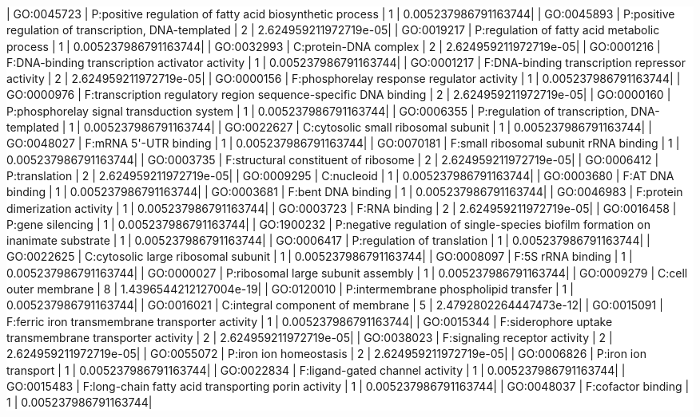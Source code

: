 | GO:0045723 | P:positive regulation of fatty acid biosynthetic process | 1 | 0.005237986791163744|
 | GO:0045893 | P:positive regulation of transcription, DNA-templated | 2 | 2.624959211972719e-05|
 | GO:0019217 | P:regulation of fatty acid metabolic process | 1 | 0.005237986791163744|
 | GO:0032993 | C:protein-DNA complex | 2 | 2.624959211972719e-05|
 | GO:0001216 | F:DNA-binding transcription activator activity | 1 | 0.005237986791163744|
 | GO:0001217 | F:DNA-binding transcription repressor activity | 2 | 2.624959211972719e-05|
 | GO:0000156 | F:phosphorelay response regulator activity | 1 | 0.005237986791163744|
 | GO:0000976 | F:transcription regulatory region sequence-specific DNA binding | 2 | 2.624959211972719e-05|
 | GO:0000160 | P:phosphorelay signal transduction system | 1 | 0.005237986791163744|
 | GO:0006355 | P:regulation of transcription, DNA-templated | 1 | 0.005237986791163744|
 | GO:0022627 | C:cytosolic small ribosomal subunit | 1 | 0.005237986791163744|
 | GO:0048027 | F:mRNA 5'-UTR binding | 1 | 0.005237986791163744|
 | GO:0070181 | F:small ribosomal subunit rRNA binding | 1 | 0.005237986791163744|
 | GO:0003735 | F:structural constituent of ribosome | 2 | 2.624959211972719e-05|
 | GO:0006412 | P:translation | 2 | 2.624959211972719e-05|
 | GO:0009295 | C:nucleoid | 1 | 0.005237986791163744|
 | GO:0003680 | F:AT DNA binding | 1 | 0.005237986791163744|
 | GO:0003681 | F:bent DNA binding | 1 | 0.005237986791163744|
 | GO:0046983 | F:protein dimerization activity | 1 | 0.005237986791163744|
 | GO:0003723 | F:RNA binding | 2 | 2.624959211972719e-05|
 | GO:0016458 | P:gene silencing | 1 | 0.005237986791163744|
 | GO:1900232 | P:negative regulation of single-species biofilm formation on inanimate substrate | 1 | 0.005237986791163744|
 | GO:0006417 | P:regulation of translation | 1 | 0.005237986791163744|
 | GO:0022625 | C:cytosolic large ribosomal subunit | 1 | 0.005237986791163744|
 | GO:0008097 | F:5S rRNA binding | 1 | 0.005237986791163744|
 | GO:0000027 | P:ribosomal large subunit assembly | 1 | 0.005237986791163744|
 | GO:0009279 | C:cell outer membrane | 8 | 1.4396544212127004e-19|
 | GO:0120010 | P:intermembrane phospholipid transfer | 1 | 0.005237986791163744|
 | GO:0016021 | C:integral component of membrane | 5 | 2.4792802264447473e-12|
 | GO:0015091 | F:ferric iron transmembrane transporter activity | 1 | 0.005237986791163744|
 | GO:0015344 | F:siderophore uptake transmembrane transporter activity | 2 | 2.624959211972719e-05|
 | GO:0038023 | F:signaling receptor activity | 2 | 2.624959211972719e-05|
 | GO:0055072 | P:iron ion homeostasis | 2 | 2.624959211972719e-05|
 | GO:0006826 | P:iron ion transport | 1 | 0.005237986791163744|
 | GO:0022834 | F:ligand-gated channel activity | 1 | 0.005237986791163744|
 | GO:0015483 | F:long-chain fatty acid transporting porin activity | 1 | 0.005237986791163744|
 | GO:0048037 | F:cofactor binding | 1 | 0.005237986791163744|